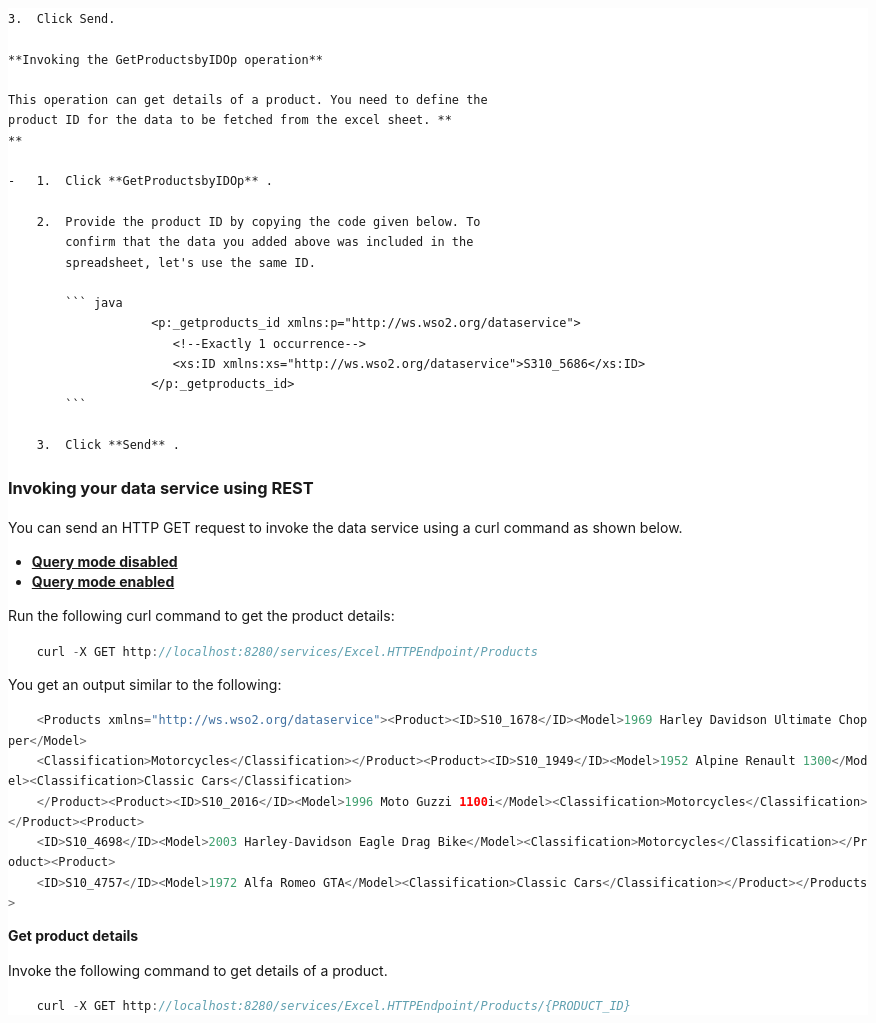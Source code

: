     3.  Click Send.

    **Invoking the GetProductsbyIDOp operation**

    This operation can get details of a product. You need to define the
    product ID for the data to be fetched from the excel sheet. **  
    **

    -   1.  Click **GetProductsbyIDOp** .

        2.  Provide the product ID by copying the code given below. To
            confirm that the data you added above was included in the
            spreadsheet, let's use the same ID.

            ``` java
                        <p:_getproducts_id xmlns:p="http://ws.wso2.org/dataservice">
                           <!--Exactly 1 occurrence-->
                           <xs:ID xmlns:xs="http://ws.wso2.org/dataservice">S310_5686</xs:ID>
                        </p:_getproducts_id>
            ```

        3.  Click **Send** .

### Invoking your data service using REST

You can send an HTTP GET request to invoke the data service using a curl
command as shown below.

-   [**Query mode disabled**](#6dc816bb3b92428299707b2a0314effe)
-   [**Query mode enabled**](#92bca44528f6478cb0d549c757e06366)

Run the following curl command to get the product details:

``` java
    curl -X GET http://localhost:8280/services/Excel.HTTPEndpoint/Products
```

You get an output similar to the following:

``` java
    <Products xmlns="http://ws.wso2.org/dataservice"><Product><ID>S10_1678</ID><Model>1969 Harley Davidson Ultimate Chopper</Model>
    <Classification>Motorcycles</Classification></Product><Product><ID>S10_1949</ID><Model>1952 Alpine Renault 1300</Model><Classification>Classic Cars</Classification>
    </Product><Product><ID>S10_2016</ID><Model>1996 Moto Guzzi 1100i</Model><Classification>Motorcycles</Classification></Product><Product>
    <ID>S10_4698</ID><Model>2003 Harley-Davidson Eagle Drag Bike</Model><Classification>Motorcycles</Classification></Product><Product>
    <ID>S10_4757</ID><Model>1972 Alfa Romeo GTA</Model><Classification>Classic Cars</Classification></Product></Products>
```

**Get product details**

Invoke the following command to get details of a product.

``` java
    curl -X GET http://localhost:8280/services/Excel.HTTPEndpoint/Products/{PRODUCT_ID}
```
